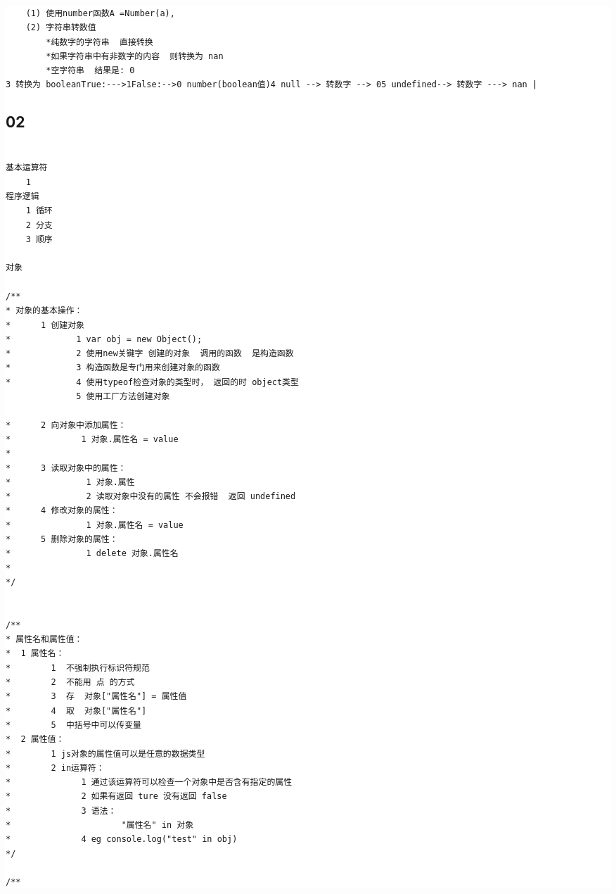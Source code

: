 ```
	(1) 使用number函数A =Number(a),
	(2) 字符串转数值  
		*纯数字的字符串  直接转换 
		*如果字符串中有非数字的内容  则转换为 nan 
		*空字符串  结果是: 0 
3 转换为 booleanTrue:--->1False:-->0 number(boolean值)4 null --> 转数字 --> 05 undefined--> 转数字 ---> nan |
```

## 02

```

基本运算符
    1 
程序逻辑
    1 循环
    2 分支
    3 顺序

对象

/**
* 对象的基本操作：
*      1 创建对象
*             1 var obj = new Object();
*             2 使用new关键字 创建的对象  调用的函数  是构造函数
*             3 构造函数是专门用来创建对象的函数
*             4 使用typeof检查对象的类型时， 返回的时 object类型
              5 使用工厂方法创建对象

*      2 向对象中添加属性：
*              1 对象.属性名 = value
* 
*      3 读取对象中的属性：
*               1 对象.属性
*               2 读取对象中没有的属性 不会报错  返回 undefined
*      4 修改对象的属性：
*               1 对象.属性名 = value
*      5 删除对象的属性：
*               1 delete 对象.属性名
*  
*/


/**
* 属性名和属性值：
*  1 属性名：
*        1  不强制执行标识符规范
*        2  不能用 点 的方式
*        3  存  对象["属性名"] = 属性值
*        4  取  对象["属性名"]
*        5  中括号中可以传变量
*  2 属性值：
*        1 js对象的属性值可以是任意的数据类型
*        2 in运算符：
*              1 通过该运算符可以检查一个对象中是否含有指定的属性
*              2 如果有返回 ture 没有返回 false
*              3 语法：
*                      "属性名" in 对象
*              4 eg console.log("test" in obj)
*/

/**
```